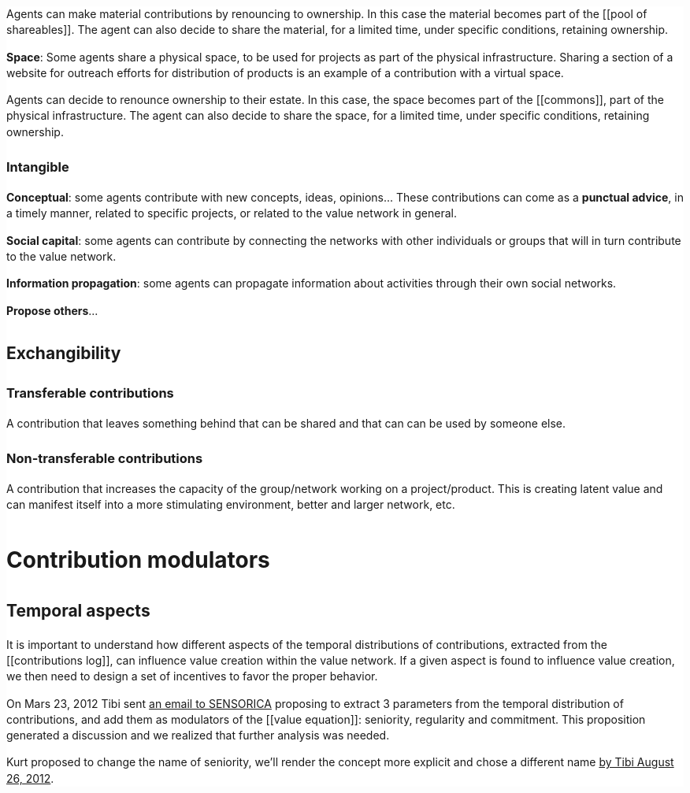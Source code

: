 Agents can make material contributions by renouncing to ownership. In this case the material becomes part of the [[pool of shareables]]. The agent can also decide to share the material, for a limited time, under specific conditions, retaining ownership.  


**Space**: Some agents share a physical space, to be used for projects as part of the physical infrastructure. Sharing a section of a website for outreach efforts for distribution of products is an example of a contribution with a virtual space.

Agents can decide to renounce ownership to their estate. In this case, the space becomes part of the [[commons]], part of the physical infrastructure. The agent can also decide to share the space, for a limited time, under specific conditions, retaining ownership.

### Intangible

**Conceptual**: some agents contribute with new concepts, ideas, opinions... These contributions can come as a **punctual advice**, in a timely manner, related to specific projects, or related to the value network in general.

**Social capital**: some agents can contribute by connecting the networks with other individuals or groups that will in turn contribute to the value network.

**Information propagation**: some agents can propagate information about activities through their own social networks.

**Propose others**...

## Exchangibility

### Transferable contributions
A contribution that leaves something behind that can be shared and that can can be used by someone else. 

### Non-transferable contributions
A contribution that increases the capacity of the group/network working on a project/product. This is creating latent value and can manifest itself into a more stimulating environment, better and larger network, etc.

# Contribution modulators
## Temporal aspects

It is important to understand how different aspects of the temporal distributions of contributions, extracted from the [[contributions log]], can influence value creation within the value network. If a given aspect is found to influence value creation, we then need to design a set of incentives to favor the proper behavior.

On Mars 23, 2012 Tibi sent [an email to SENSORICA](http://groups.google.com/d/topic/sensorica/rMO4Ac7IUqw/discussion) proposing to extract 3 parameters from the temporal distribution of contributions, and add them as modulators of the [[value equation]]: seniority, regularity and commitment. This proposition generated a discussion and we realized that further analysis was needed.

Kurt proposed to change the name of seniority, we’ll render the concept more explicit and chose a different name [by Tibi August 26, 2012](added).
